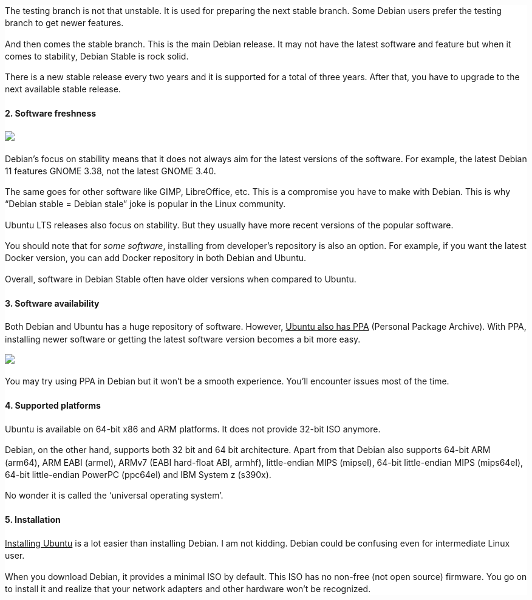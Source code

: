 The testing branch is not that unstable. It is used for preparing the next stable branch. Some Debian users prefer the testing branch to get newer features.

And then comes the stable branch. This is the main Debian release. It may not have the latest software and feature but when it comes to stability, Debian Stable is rock solid.

There is a new stable release every two years and it is supported for a total of three years. After that, you have to upgrade to the next available stable release.

#### 2\. Software freshness

![][6]

Debian’s focus on stability means that it does not always aim for the latest versions of the software. For example, the latest Debian 11 features GNOME 3.38, not the latest GNOME 3.40.

The same goes for other software like GIMP, LibreOffice, etc. This is a compromise you have to make with Debian. This is why “Debian stable = Debian stale” joke is popular in the Linux community.

Ubuntu LTS releases also focus on stability. But they usually have more recent versions of the popular software.

You should note that for _some software_, installing from developer’s repository is also an option. For example, if you want the latest Docker version, you can add Docker repository in both Debian and Ubuntu.

Overall, software in Debian Stable often have older versions when compared to Ubuntu.

#### 3\. Software availability

Both Debian and Ubuntu has a huge repository of software. However, [Ubuntu also has PPA][7] (Personal Package Archive). With PPA, installing newer software or getting the latest software version becomes a bit more easy.

![][8]

You may try using PPA in Debian but it won’t be a smooth experience. You’ll encounter issues most of the time.

#### 4\. Supported platforms

Ubuntu is available on 64-bit x86 and ARM platforms. It does not provide 32-bit ISO anymore.

Debian, on the other hand, supports both 32 bit and 64 bit architecture. Apart from that Debian also supports 64-bit ARM (arm64), ARM EABI (armel), ARMv7 (EABI hard-float ABI, armhf), little-endian MIPS (mipsel), 64-bit little-endian MIPS (mips64el), 64-bit little-endian PowerPC (ppc64el) and IBM System z (s390x).

No wonder it is called the ‘universal operating system’.

#### 5\. Installation

[Installing Ubuntu][9] is a lot easier than installing Debian. I am not kidding. Debian could be confusing even for intermediate Linux user.

When you download Debian, it provides a minimal ISO by default. This ISO has no non-free (not open source) firmware. You go on to install it and realize that your network adapters and other hardware won’t be recognized.


[#]: subject: "Debian vs Ubuntu: What’s the Difference? Which One Should You Use?"
[#]: via: "https://itsfoss.com/debian-vs-ubuntu/"
[#]: author: "Abhishek Prakash https://itsfoss.com/author/abhishek/"
[#]: collector: "lujun9972"
[#]: translator: " "
[#]: reviewer: " "
[#]: publisher: " "
[#]: url: " "
[a]: https://itsfoss.com/author/abhishek/
[b]: https://github.com/lujun9972
[1]: https://itsfoss.com/apt-get-linux-guide/
[2]: https://www.debian.org/
[3]: https://i0.wp.com/itsfoss.com/wp-content/uploads/2021/08/Debian-ubuntu-upstream.png?resize=800%2C400&ssl=1
[4]: https://i0.wp.com/itsfoss.com/wp-content/uploads/2021/08/debian-vs-ubuntu.png?resize=800%2C450&ssl=1
[5]: https://itsfoss.com/long-term-support-lts/
[6]: https://i0.wp.com/itsfoss.com/wp-content/uploads/2020/10/apt-cache-policy.png?resize=795%2C456&ssl=1
[7]: https://itsfoss.com/ppa-guide/
[8]: https://i2.wp.com/itsfoss.com/wp-content/uploads/2019/03/ffmpeg_add_ppa.jpg?resize=800%2C222&ssl=1
[9]: https://itsfoss.com/install-ubuntu/
[10]: https://i0.wp.com/itsfoss.com/wp-content/uploads/2021/08/Debian-firmware.png?resize=800%2C600&ssl=1
[11]: https://i2.wp.com/itsfoss.com/wp-content/uploads/2021/03/choose-something-else-installing-ubuntu.png?resize=800%2C491&ssl=1
[12]: https://itsfoss.com/what-is-foss/
[13]: https://itsfoss.com/best-linux-desktop-environments/
[14]: https://itsfoss.com/which-ubuntu-install/
[15]: https://i0.wp.com/itsfoss.com/wp-content/uploads/2021/08/debian-install-desktop-environment.png?resize=640%2C479&ssl=1
[16]: https://cdimage.debian.org/debian-cd/current-live/amd64/iso-hybrid/
[17]: https://canonical.com/